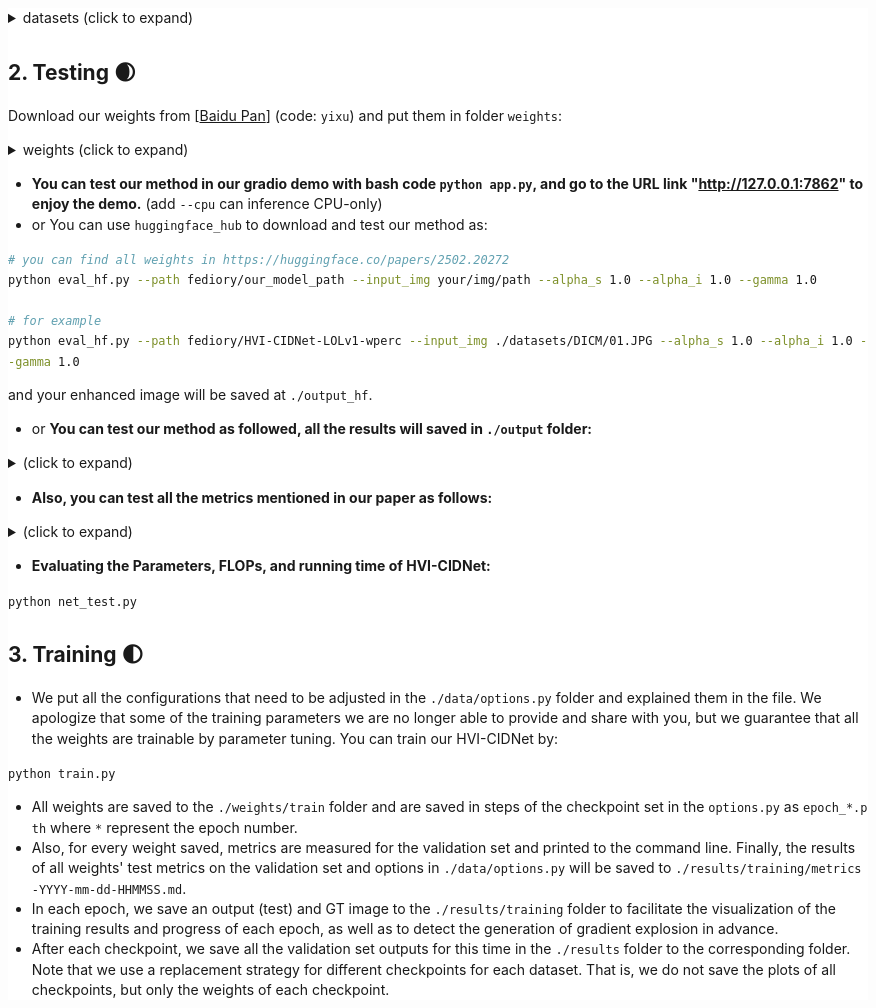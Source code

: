 <details close><summary>datasets (click to expand)</summary></details>

## 2. Testing 🌒


Download our weights from [[Baidu Pan](https://pan.baidu.com/s/1rvQcQPwsYbtLIYwB3XgjaA?pwd=yixu)] (code: `yixu`) and put them in folder `weights`:

<details close><summary>weights (click to expand)</summary></details>

- **You can test our method in our gradio demo with bash code `python app.py`, and go to the URL link "http://127.0.0.1:7862" to enjoy the demo.** (add `--cpu` can inference CPU-only)
- or You can use `huggingface_hub` to download and test our method as:
```bash
# you can find all weights in https://huggingface.co/papers/2502.20272
python eval_hf.py --path fediory/our_model_path --input_img your/img/path --alpha_s 1.0 --alpha_i 1.0 --gamma 1.0

# for example
python eval_hf.py --path fediory/HVI-CIDNet-LOLv1-wperc --input_img ./datasets/DICM/01.JPG --alpha_s 1.0 --alpha_i 1.0 --gamma 1.0
```
and your enhanced image will be saved at `./output_hf`.

- or **You can test our method as followed, all the results will saved in `./output` folder:**

<details close><summary>(click to expand)</summary></details>

- **Also, you can test all the metrics mentioned in our paper as follows:**
  
  
<details close><summary>(click to expand)</summary></details>

- **Evaluating the Parameters, FLOPs, and running time of HVI-CIDNet:**

```bash
python net_test.py
```


## 3. Training 🌓

- We put all the configurations that need to be adjusted in the `./data/options.py` folder and explained them in the file. We apologize that some of the training parameters we are no longer able to provide and share with you, but we guarantee that all the weights are trainable by parameter tuning. You can train our HVI-CIDNet by:

```bash
python train.py
```

- All weights are saved to the `./weights/train` folder and are saved in steps of the checkpoint set in the `options.py`  as `epoch_*.pth` where `*` represent the epoch number.
- Also, for every weight saved, metrics are measured for the validation set and printed to the command line. Finally, the results of all weights' test metrics on the validation set and options in `./data/options.py` will be saved to `./results/training/metrics-YYYY-mm-dd-HHMMSS.md`.
- In each epoch, we save an output (test) and GT image to the `./results/training` folder to facilitate the visualization of the training results and progress of each epoch, as well as to detect the generation of gradient explosion in advance.
- After each checkpoint, we save all the validation set outputs for this time in the `./results` folder to the corresponding folder. Note that we use a replacement strategy for different checkpoints for each dataset. That is, we do not save the plots of all checkpoints, but only the weights of each checkpoint.
  